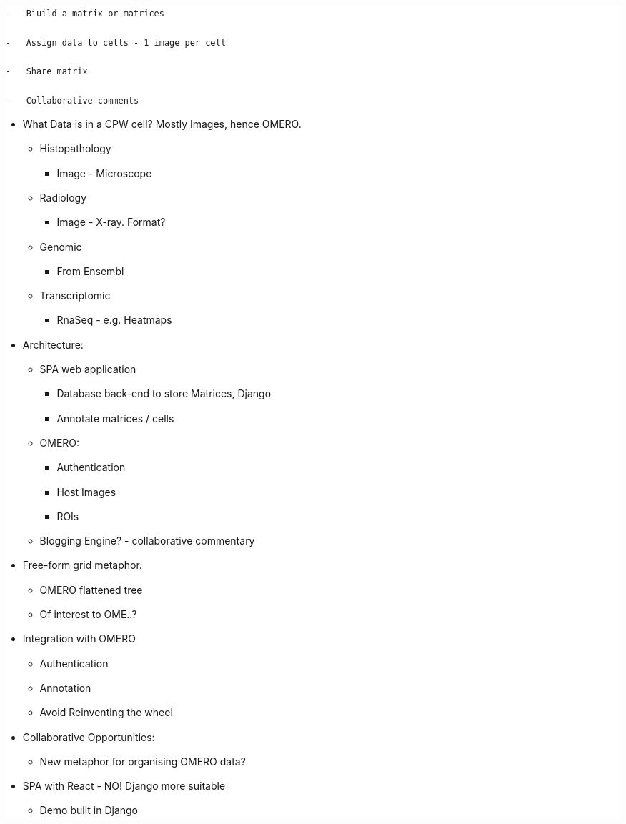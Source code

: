     -   Biuild a matrix or matrices

    -   Assign data to cells - 1 image per cell

    -   Share matrix

    -   Collaborative comments

-   What Data is in a CPW cell? Mostly Images, hence OMERO.

    -   Histopathology

        -   Image - Microscope

    -   Radiology

        -   Image - X-ray. Format?

    -   Genomic

        -   From Ensembl

    -   Transcriptomic

        -   RnaSeq - e.g. Heatmaps

-   Architecture:

    -   SPA web application

        -   Database back-end to store Matrices, Django

        -   Annotate matrices / cells

    -   OMERO:

        -   Authentication

        -   Host Images

        -   ROIs

    -   Blogging Engine? - collaborative commentary

-   Free-form grid metaphor.

    -   OMERO flattened tree

    -   Of interest to OME..?

-   Integration with OMERO

    -   Authentication

    -   Annotation

    -   Avoid Reinventing the wheel

-   Collaborative Opportunities:

    -   New metaphor for organising OMERO data?

-   SPA with React - NO! Django more suitable

    -   Demo built in Django

